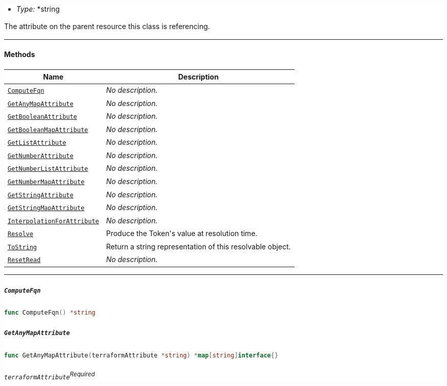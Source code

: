 - *Type:* *string

The attribute on the parent resource this class is referencing.

---

#### Methods <a name="Methods" id="Methods"></a>

| **Name** | **Description** |
| --- | --- |
| <code><a href="#@cdktf/provider-azurestack.dataAzurestackDnsZone.DataAzurestackDnsZoneTimeoutsOutputReference.computeFqn">ComputeFqn</a></code> | *No description.* |
| <code><a href="#@cdktf/provider-azurestack.dataAzurestackDnsZone.DataAzurestackDnsZoneTimeoutsOutputReference.getAnyMapAttribute">GetAnyMapAttribute</a></code> | *No description.* |
| <code><a href="#@cdktf/provider-azurestack.dataAzurestackDnsZone.DataAzurestackDnsZoneTimeoutsOutputReference.getBooleanAttribute">GetBooleanAttribute</a></code> | *No description.* |
| <code><a href="#@cdktf/provider-azurestack.dataAzurestackDnsZone.DataAzurestackDnsZoneTimeoutsOutputReference.getBooleanMapAttribute">GetBooleanMapAttribute</a></code> | *No description.* |
| <code><a href="#@cdktf/provider-azurestack.dataAzurestackDnsZone.DataAzurestackDnsZoneTimeoutsOutputReference.getListAttribute">GetListAttribute</a></code> | *No description.* |
| <code><a href="#@cdktf/provider-azurestack.dataAzurestackDnsZone.DataAzurestackDnsZoneTimeoutsOutputReference.getNumberAttribute">GetNumberAttribute</a></code> | *No description.* |
| <code><a href="#@cdktf/provider-azurestack.dataAzurestackDnsZone.DataAzurestackDnsZoneTimeoutsOutputReference.getNumberListAttribute">GetNumberListAttribute</a></code> | *No description.* |
| <code><a href="#@cdktf/provider-azurestack.dataAzurestackDnsZone.DataAzurestackDnsZoneTimeoutsOutputReference.getNumberMapAttribute">GetNumberMapAttribute</a></code> | *No description.* |
| <code><a href="#@cdktf/provider-azurestack.dataAzurestackDnsZone.DataAzurestackDnsZoneTimeoutsOutputReference.getStringAttribute">GetStringAttribute</a></code> | *No description.* |
| <code><a href="#@cdktf/provider-azurestack.dataAzurestackDnsZone.DataAzurestackDnsZoneTimeoutsOutputReference.getStringMapAttribute">GetStringMapAttribute</a></code> | *No description.* |
| <code><a href="#@cdktf/provider-azurestack.dataAzurestackDnsZone.DataAzurestackDnsZoneTimeoutsOutputReference.interpolationForAttribute">InterpolationForAttribute</a></code> | *No description.* |
| <code><a href="#@cdktf/provider-azurestack.dataAzurestackDnsZone.DataAzurestackDnsZoneTimeoutsOutputReference.resolve">Resolve</a></code> | Produce the Token's value at resolution time. |
| <code><a href="#@cdktf/provider-azurestack.dataAzurestackDnsZone.DataAzurestackDnsZoneTimeoutsOutputReference.toString">ToString</a></code> | Return a string representation of this resolvable object. |
| <code><a href="#@cdktf/provider-azurestack.dataAzurestackDnsZone.DataAzurestackDnsZoneTimeoutsOutputReference.resetRead">ResetRead</a></code> | *No description.* |

---

##### `ComputeFqn` <a name="ComputeFqn" id="@cdktf/provider-azurestack.dataAzurestackDnsZone.DataAzurestackDnsZoneTimeoutsOutputReference.computeFqn"></a>

```go
func ComputeFqn() *string
```

##### `GetAnyMapAttribute` <a name="GetAnyMapAttribute" id="@cdktf/provider-azurestack.dataAzurestackDnsZone.DataAzurestackDnsZoneTimeoutsOutputReference.getAnyMapAttribute"></a>

```go
func GetAnyMapAttribute(terraformAttribute *string) *map[string]interface{}
```

###### `terraformAttribute`<sup>Required</sup> <a name="terraformAttribute" id="@cdktf/provider-azurestack.dataAzurestackDnsZone.DataAzurestackDnsZoneTimeoutsOutputReference.getAnyMapAttribute.parameter.terraformAttribute"></a>
